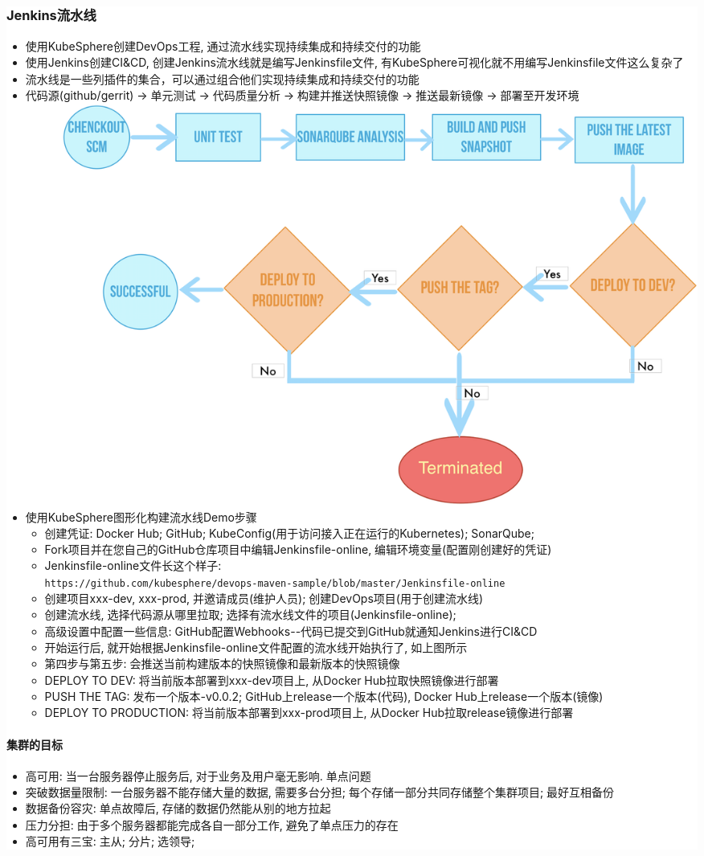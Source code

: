 ### Jenkins流水线
- 使用KubeSphere创建DevOps工程, 通过流水线实现持续集成和持续交付的功能
- 使用Jenkins创建CI&CD, 创建Jenkins流水线就是编写Jenkinsfile文件, 有KubeSphere可视化就不用编写Jenkinsfile文件这么复杂了
- 流水线是一些列插件的集合，可以通过组合他们实现持续集成和持续交付的功能
- 代码源(github/gerrit) -> 单元测试 -> 代码质量分析 -> 构建并推送快照镜像 -> 推送最新镜像 -> 部署至开发环境
![流水线概览.png](https://github.com/CyS2020/SpringCloud-Mall/blob/main/resources/%E6%B5%81%E6%B0%B4%E7%BA%BF%E6%A6%82%E8%A7%88.png?raw=true)
- 使用KubeSphere图形化构建流水线Demo步骤
  - 创建凭证: Docker Hub; GitHub; KubeConfig(用于访问接入正在运行的Kubernetes); SonarQube;
  - Fork项目并在您自己的GitHub仓库项目中编辑Jenkinsfile-online, 编辑环境变量(配置刚创建好的凭证)
  - Jenkinsfile-online文件长这个样子: <br/>
    `https://github.com/kubesphere/devops-maven-sample/blob/master/Jenkinsfile-online`
  - 创建项目xxx-dev, xxx-prod, 并邀请成员(维护人员); 创建DevOps项目(用于创建流水线)
  - 创建流水线, 选择代码源从哪里拉取; 选择有流水线文件的项目(Jenkinsfile-online); 
  - 高级设置中配置一些信息: GitHub配置Webhooks--代码已提交到GitHub就通知Jenkins进行CI&CD
  - 开始运行后, 就开始根据Jenkinsfile-online文件配置的流水线开始执行了, 如上图所示
  - 第四步与第五步: 会推送当前构建版本的快照镜像和最新版本的快照镜像
  - DEPLOY TO DEV: 将当前版本部署到xxx-dev项目上, 从Docker Hub拉取快照镜像进行部署
  - PUSH THE TAG: 发布一个版本-v0.0.2; GitHub上release一个版本(代码), Docker Hub上release一个版本(镜像)
  - DEPLOY TO PRODUCTION: 将当前版本部署到xxx-prod项目上, 从Docker Hub拉取release镜像进行部署

#### 集群的目标
- 高可用: 当一台服务器停止服务后, 对于业务及用户毫无影响. 单点问题
- 突破数据量限制: 一台服务器不能存储大量的数据, 需要多台分担; 每个存储一部分共同存储整个集群项目; 最好互相备份
- 数据备份容灾: 单点故障后, 存储的数据仍然能从别的地方拉起
- 压力分担: 由于多个服务器都能完成各自一部分工作, 避免了单点压力的存在
- 高可用有三宝: 主从; 分片; 选领导;
